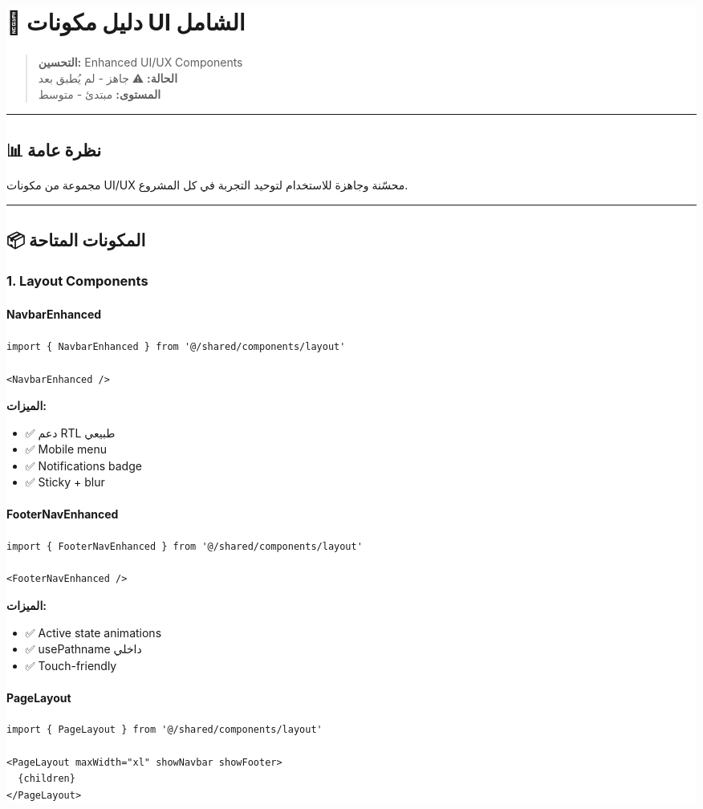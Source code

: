 # 🎨 دليل مكونات UI الشامل

> **التحسين:** Enhanced UI/UX Components  
> **الحالة:** ⚠️ جاهز - لم يُطبق بعد  
> **المستوى:** مبتدئ - متوسط

---

## 📊 نظرة عامة

مجموعة من مكونات UI/UX محسّنة وجاهزة للاستخدام لتوحيد التجربة في كل المشروع.

---

## 📦 المكونات المتاحة

### 1. Layout Components

#### NavbarEnhanced
```tsx
import { NavbarEnhanced } from '@/shared/components/layout'

<NavbarEnhanced />
```

**الميزات:**
- ✅ دعم RTL طبيعي
- ✅ Mobile menu
- ✅ Notifications badge
- ✅ Sticky + blur

#### FooterNavEnhanced
```tsx
import { FooterNavEnhanced } from '@/shared/components/layout'

<FooterNavEnhanced />
```

**الميزات:**
- ✅ Active state animations
- ✅ usePathname داخلي
- ✅ Touch-friendly

#### PageLayout
```tsx
import { PageLayout } from '@/shared/components/layout'

<PageLayout maxWidth="xl" showNavbar showFooter>
  {children}
</PageLayout>
```
